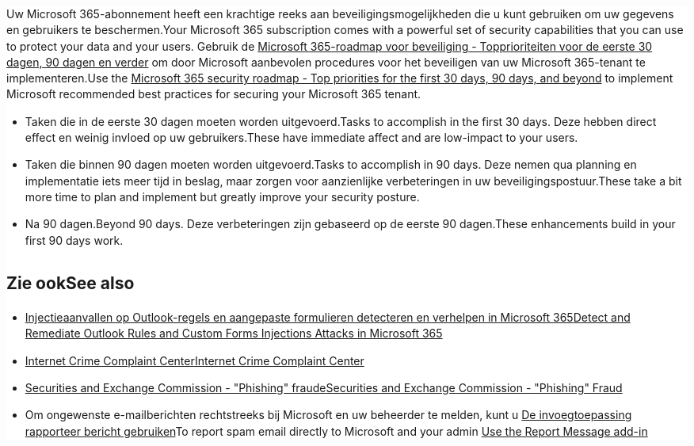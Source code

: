 <span data-ttu-id="06e25-221">Uw Microsoft 365-abonnement heeft een krachtige reeks aan beveiligingsmogelijkheden die u kunt gebruiken om uw gegevens en gebruikers te beschermen.</span><span class="sxs-lookup"><span data-stu-id="06e25-221">Your Microsoft 365 subscription comes with a powerful set of security capabilities that you can use to protect your data and your users.</span></span>  <span data-ttu-id="06e25-222">Gebruik de [Microsoft 365-roadmap voor beveiliging - Topprioriteiten voor de eerste 30 dagen, 90 dagen en verder](security-roadmap.md) om door Microsoft aanbevolen procedures voor het beveiligen van uw Microsoft 365-tenant te implementeren.</span><span class="sxs-lookup"><span data-stu-id="06e25-222">Use the [Microsoft 365 security roadmap - Top priorities for the first 30 days, 90 days, and beyond](security-roadmap.md) to implement Microsoft recommended best practices for securing your Microsoft 365 tenant.</span></span>

- <span data-ttu-id="06e25-223">Taken die in de eerste 30 dagen moeten worden uitgevoerd.</span><span class="sxs-lookup"><span data-stu-id="06e25-223">Tasks to accomplish in the first 30 days.</span></span>  <span data-ttu-id="06e25-224">Deze hebben direct effect en weinig invloed op uw gebruikers.</span><span class="sxs-lookup"><span data-stu-id="06e25-224">These have immediate affect and are low-impact to your users.</span></span>

- <span data-ttu-id="06e25-225">Taken die binnen 90 dagen moeten worden uitgevoerd.</span><span class="sxs-lookup"><span data-stu-id="06e25-225">Tasks to accomplish in 90 days.</span></span> <span data-ttu-id="06e25-226">Deze nemen qua planning en implementatie iets meer tijd in beslag, maar zorgen voor aanzienlijke verbeteringen in uw beveiligingspostuur.</span><span class="sxs-lookup"><span data-stu-id="06e25-226">These take a bit more time to plan and implement but greatly improve your security posture.</span></span>

- <span data-ttu-id="06e25-227">Na 90 dagen.</span><span class="sxs-lookup"><span data-stu-id="06e25-227">Beyond 90 days.</span></span> <span data-ttu-id="06e25-228">Deze verbeteringen zijn gebaseerd op de eerste 90 dagen.</span><span class="sxs-lookup"><span data-stu-id="06e25-228">These enhancements build in your first 90 days work.</span></span>

## <a name="see-also"></a><span data-ttu-id="06e25-229">Zie ook</span><span class="sxs-lookup"><span data-stu-id="06e25-229">See also</span></span>

- [<span data-ttu-id="06e25-230">Injectieaanvallen op Outlook-regels en aangepaste formulieren detecteren en verhelpen in Microsoft 365</span><span class="sxs-lookup"><span data-stu-id="06e25-230">Detect and Remediate Outlook Rules and Custom Forms Injections Attacks in Microsoft 365</span></span>](detect-and-remediate-outlook-rules-forms-attack.md)

- [<span data-ttu-id="06e25-231">Internet Crime Complaint Center</span><span class="sxs-lookup"><span data-stu-id="06e25-231">Internet Crime Complaint Center</span></span>](https://www.ic3.gov/Home/Ransomware)

- [<span data-ttu-id="06e25-232">Securities and Exchange Commission - "Phishing" fraude</span><span class="sxs-lookup"><span data-stu-id="06e25-232">Securities and Exchange Commission - "Phishing" Fraud</span></span>](https://www.sec.gov/investor/pubs/phishing.htm)

- <span data-ttu-id="06e25-233">Om ongewenste e-mailberichten rechtstreeks bij Microsoft en uw beheerder te melden, kunt u [De invoegtoepassing rapporteer bericht gebruiken](https://support.microsoft.com/office/b5caa9f1-cdf3-4443-af8c-ff724ea719d2)</span><span class="sxs-lookup"><span data-stu-id="06e25-233">To report spam email directly to Microsoft and your admin [Use the Report Message add-in](https://support.microsoft.com/office/b5caa9f1-cdf3-4443-af8c-ff724ea719d2)</span></span>